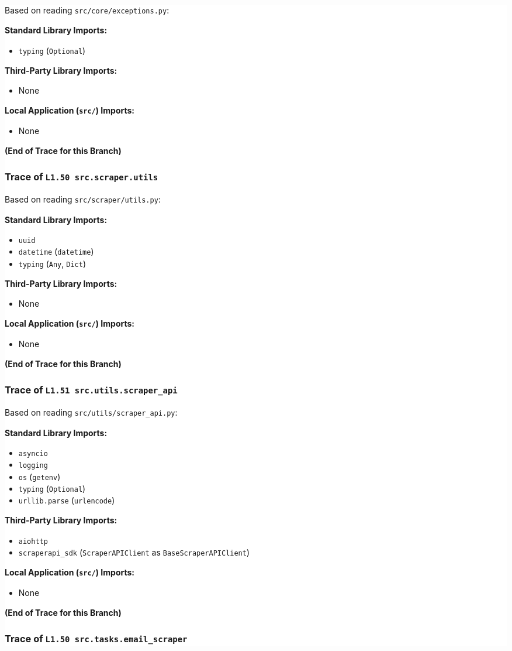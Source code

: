 Based on reading `src/core/exceptions.py`:

**Standard Library Imports:**

- `typing` (`Optional`)

**Third-Party Library Imports:**

- None

**Local Application (`src/`) Imports:**

- None

**(End of Trace for this Branch)**

### Trace of `L1.50 src.scraper.utils`

Based on reading `src/scraper/utils.py`:

**Standard Library Imports:**

- `uuid`
- `datetime` (`datetime`)
- `typing` (`Any`, `Dict`)

**Third-Party Library Imports:**

- None

**Local Application (`src/`) Imports:**

- None

**(End of Trace for this Branch)**

### Trace of `L1.51 src.utils.scraper_api`

Based on reading `src/utils/scraper_api.py`:

**Standard Library Imports:**

- `asyncio`
- `logging`
- `os` (`getenv`)
- `typing` (`Optional`)
- `urllib.parse` (`urlencode`)

**Third-Party Library Imports:**

- `aiohttp`
- `scraperapi_sdk` (`ScraperAPIClient` as `BaseScraperAPIClient`)

**Local Application (`src/`) Imports:**

- None

**(End of Trace for this Branch)**

### Trace of `L1.50 src.tasks.email_scraper`
